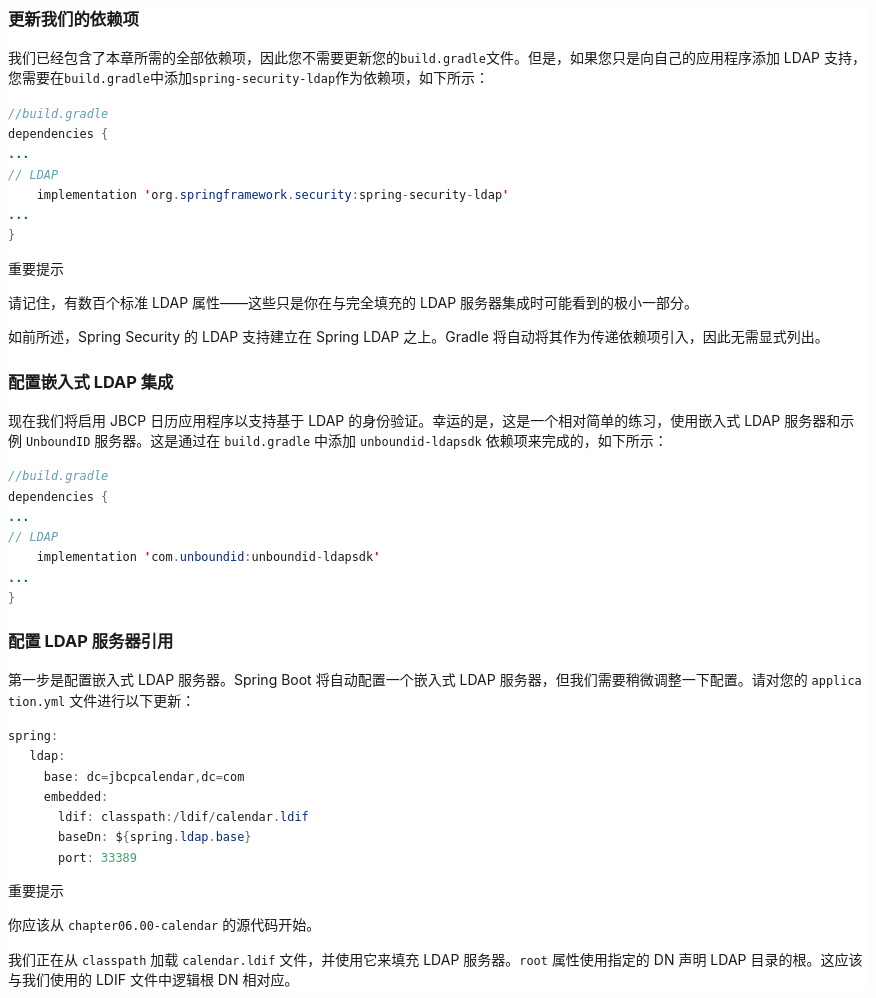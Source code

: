 ### 更新我们的依赖项

我们已经包含了本章所需的全部依赖项，因此您不需要更新您的`build.gradle`文件。但是，如果您只是向自己的应用程序添加 LDAP 支持，您需要在`build.gradle`中添加`spring-security-ldap`作为依赖项，如下所示：

```java
//build.gradle
dependencies {
...
// LDAP
    implementation 'org.springframework.security:spring-security-ldap'
...
}
```

重要提示

请记住，有数百个标准 LDAP 属性——这些只是你在与完全填充的 LDAP 服务器集成时可能看到的极小一部分。

如前所述，Spring Security 的 LDAP 支持建立在 Spring LDAP 之上。Gradle 将自动将其作为传递依赖项引入，因此无需显式列出。

### 配置嵌入式 LDAP 集成

现在我们将启用 JBCP 日历应用程序以支持基于 LDAP 的身份验证。幸运的是，这是一个相对简单的练习，使用嵌入式 LDAP 服务器和示例 `UnboundID` 服务器。这是通过在 `build.gradle` 中添加 `unboundid-ldapsdk` 依赖项来完成的，如下所示：

```java
//build.gradle
dependencies {
...
// LDAP
    implementation 'com.unboundid:unboundid-ldapsdk'
...
}
```

### 配置 LDAP 服务器引用

第一步是配置嵌入式 LDAP 服务器。Spring Boot 将自动配置一个嵌入式 LDAP 服务器，但我们需要稍微调整一下配置。请对您的 `application.yml` 文件进行以下更新：

```java
spring:
   ldap:
     base: dc=jbcpcalendar,dc=com
     embedded:
       ldif: classpath:/ldif/calendar.ldif
       baseDn: ${spring.ldap.base}
       port: 33389
```

重要提示

你应该从 `chapter06.00-calendar` 的源代码开始。

我们正在从 `classpath` 加载 `calendar.ldif` 文件，并使用它来填充 LDAP 服务器。`root` 属性使用指定的 DN 声明 LDAP 目录的根。这应该与我们使用的 LDIF 文件中逻辑根 DN 相对应。
